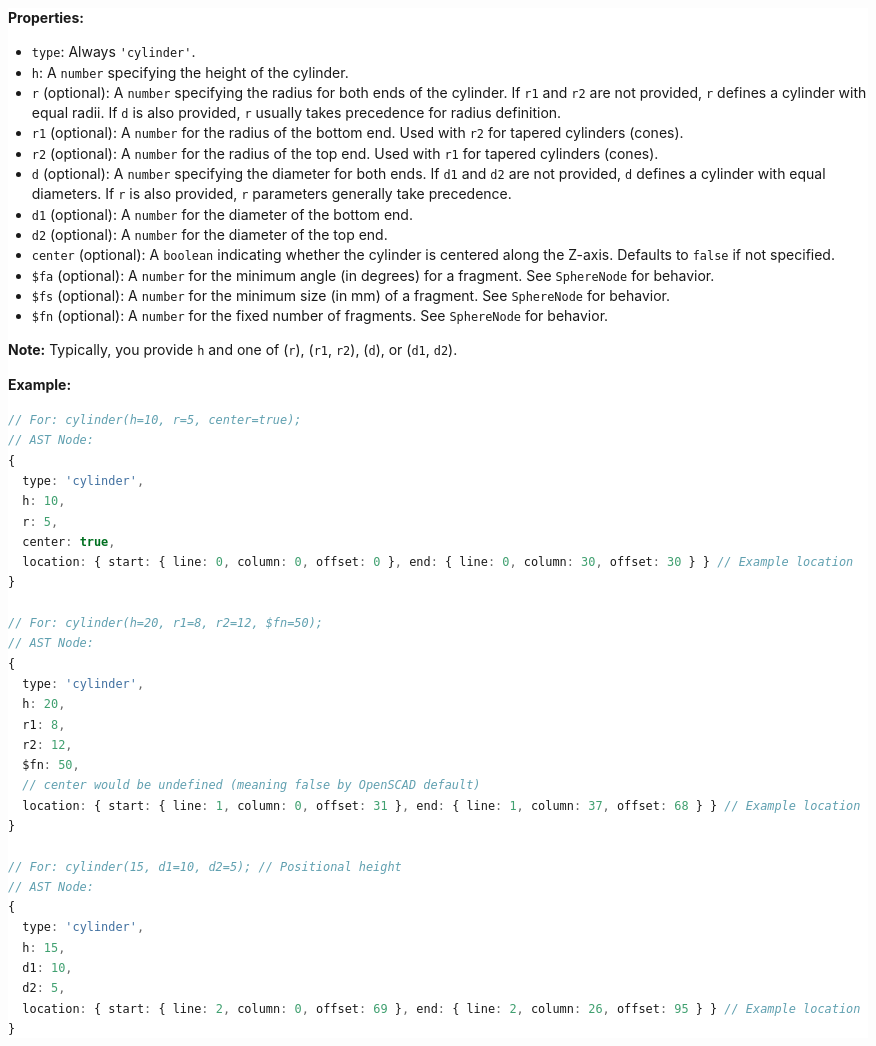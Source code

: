 **Properties:**
- `type`: Always `'cylinder'`.
- `h`: A `number` specifying the height of the cylinder.
- `r` (optional): A `number` specifying the radius for both ends of the cylinder. If `r1` and `r2` are not provided, `r` defines a cylinder with equal radii. If `d` is also provided, `r` usually takes precedence for radius definition.
- `r1` (optional): A `number` for the radius of the bottom end. Used with `r2` for tapered cylinders (cones).
- `r2` (optional): A `number` for the radius of the top end. Used with `r1` for tapered cylinders (cones).
- `d` (optional): A `number` specifying the diameter for both ends. If `d1` and `d2` are not provided, `d` defines a cylinder with equal diameters. If `r` is also provided, `r` parameters generally take precedence.
- `d1` (optional): A `number` for the diameter of the bottom end.
- `d2` (optional): A `number` for the diameter of the top end.
- `center` (optional): A `boolean` indicating whether the cylinder is centered along the Z-axis. Defaults to `false` if not specified.
- `$fa` (optional): A `number` for the minimum angle (in degrees) for a fragment. See `SphereNode` for behavior.
- `$fs` (optional): A `number` for the minimum size (in mm) of a fragment. See `SphereNode` for behavior.
- `$fn` (optional): A `number` for the fixed number of fragments. See `SphereNode` for behavior.

**Note:** Typically, you provide `h` and one of (`r`), (`r1`, `r2`), (`d`), or (`d1`, `d2`).

**Example:**
```typescript
// For: cylinder(h=10, r=5, center=true);
// AST Node:
{
  type: 'cylinder',
  h: 10,
  r: 5,
  center: true,
  location: { start: { line: 0, column: 0, offset: 0 }, end: { line: 0, column: 30, offset: 30 } } // Example location
}

// For: cylinder(h=20, r1=8, r2=12, $fn=50);
// AST Node:
{
  type: 'cylinder',
  h: 20,
  r1: 8,
  r2: 12,
  $fn: 50,
  // center would be undefined (meaning false by OpenSCAD default)
  location: { start: { line: 1, column: 0, offset: 31 }, end: { line: 1, column: 37, offset: 68 } } // Example location
}

// For: cylinder(15, d1=10, d2=5); // Positional height
// AST Node:
{
  type: 'cylinder',
  h: 15,
  d1: 10,
  d2: 5,
  location: { start: { line: 2, column: 0, offset: 69 }, end: { line: 2, column: 26, offset: 95 } } // Example location
}
```
